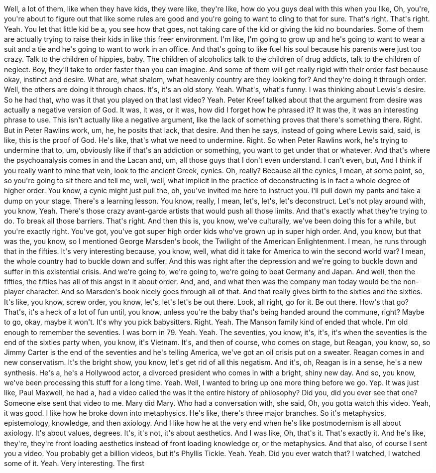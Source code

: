 Well, a lot of them, like when they have kids, they were like, they're like, how do you guys deal with this when you like, Oh, you're, you're about to figure out that like some rules are good and you're going to want to cling to that for sure. That's right. That's right. Yeah. You let that little kid be a, you see how that goes, not taking care of the kid or giving the kid no boundaries. Some of them are actually trying to raise their kids in like this freer environment. I'm like, I'm going to grow up and he's going to want to wear a suit and a tie and he's going to want to work in an office. And that's going to like fuel his soul because his parents were just too crazy. Talk to the children of hippies, baby. The children of alcoholics talk to the children of drug addicts, talk to the children of neglect. Boy, they'll take to order faster than you can imagine. And some of them will get really rigid with their order fast because okay, instinct and desire. What are, what shalom, what heavenly country are they looking for? And they're doing it through order. Well, the others are doing it through chaos. It's, it's an old story. Yeah. What's, what's funny. I was thinking about Lewis's desire. So he had that, who was it that you played on that last video? Yeah. Peter Kreef talked about that the argument from desire was actually a negative version of God. It was, it was, or it was, how did I forget how he phrased it? It was the, it was an interesting phrase to use. This isn't actually like a negative argument, like the lack of something proves that there's something there. Right. But in Peter Rawlins work, um, he, he posits that lack, that desire. And then he says, instead of going where Lewis said, said, is like, this is the proof of God. He's like, that's what we need to undermine. Right. So when Peter Rawlins work, he's trying to undermine that to, um, obviously like if that's an addiction or something, you want to get under that or whatever. And that's where the psychoanalysis comes in and the Lacan and, um, all those guys that I don't even understand. I can't even, but, And I think if you really want to mine that vein, look to the ancient Greek, cynics. Oh, really? Because all the cynics, I mean, at some point, so, so you're going to sit there and tell me, well, well, what implicit in the practice of deconstructing is in fact a whole degree of higher order. You know, a cynic might just pull the, oh, you've invited me here to instruct you. I'll pull down my pants and take a dump on your stage. There's a learning lesson. You know, really, I mean, let's, let's, let's deconstruct. Let's not play around with, you know, Yeah. There's those crazy avant-garde artists that would push all those limits. And that's exactly what they're trying to do. To break all those barriers. That's right. And then this is, you know, we've culturally, we've been doing this for a while, but you're exactly right. You've got, you've got super high order kids who've grown up in super high order. And, you know, but that was the, you know, so I mentioned George Marsden's book, the Twilight of the American Enlightenment. I mean, he runs through that in the fifties. It's very interesting because, you know, well, what did it take for America to win the second world war? I mean, the whole country had to buckle down and suffer. And this was right after the depression and we're going to buckle down and suffer in this existential crisis. And we're going to, we're going to, we're going to beat Germany and Japan. And well, then the fifties, the fifties has all of this angst in it about order. And, and, and what then was the company man today would be the non-player character. And so Marsden's book nicely goes through all of that. And that really gives birth to the sixties and the sixties. It's like, you know, screw order, you know, let's, let's let's be out there. Look, all right, go for it. Be out there. How's that go? That's, it's a heck of a lot of fun until, you know, unless you're the baby that's being handed around the commune, right? Maybe to go, okay, maybe it won't. It's why you pick babysitters. Right. Yeah. The Manson family kind of ended that whole. I'm old enough to remember the seventies. I was born in 79. Yeah. Yeah. The seventies, you know, it's, it's, it's when the seventies is the end of the sixties party when, you know, it's Vietnam. It's, and then of course, who comes on stage, but Reagan, you know, so, so Jimmy Carter is the end of the seventies and he's telling America, we've got an oil crisis put on a sweater. Reagan comes in and new conservatism. It's the bright show, you know, let's get rid of all this negatism. And it's, oh, Reagan is in a sense, he's a new synthesis. He's a, he's a Hollywood actor, a divorced president who comes in with a bright, shiny new day. And so, you know, we've been processing this stuff for a long time. Yeah. Well, I wanted to bring up one more thing before we go. Yep. It was just like, Paul Maxwell, he had a, had a video called the was it the entire history of philosophy? Did you, did you ever see that one? Someone else sent that video to me. Mary did Mary. Who had a conversation with, she said, Oh, you gotta watch this video. Yeah, it was good. I like how he broke down into metaphysics. He's like, there's three major branches. So it's metaphysics, epistemology, knowledge, and then axiology. And I like how he at the very end when he's like postmodernism is all about axiology. It's about values, degrees. It's, it's not, it's about aesthetics. And I was like, Oh, that's it. That's exactly it. And he's like, they're, they're front loading aesthetics instead of front loading knowledge or, or the metaphysics. And that also, of course I sent you a video. You probably get a billion videos, but it's Phyllis Tickle. Yeah. Yeah. Did you ever watch that? I watched, I watched some of it. Yeah. Very interesting. The first